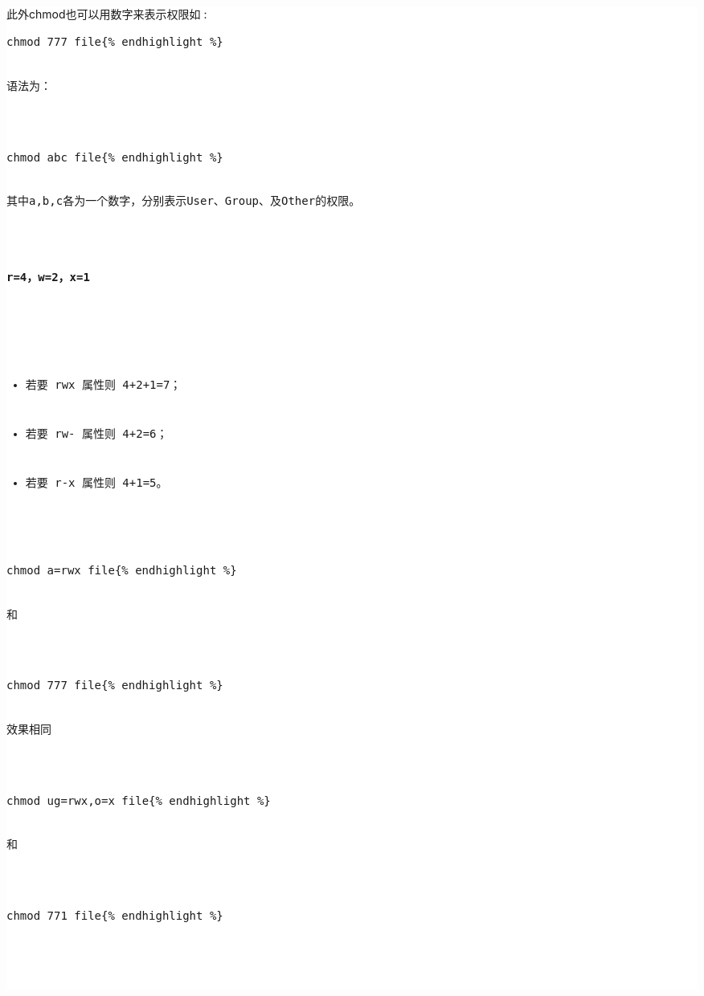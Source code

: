 <p>此外chmod也可以用数字来表示权限如 :</p>

<pre class="prettyprint prettyprinted" style="">
<span class="pln">chmod </span><span class="lit">777</span><span class="pln"> file</span>{% endhighlight %}

<p>语法为：</p>

<pre class="prettyprint prettyprinted" style="">
<span class="pln">chmod abc file</span>{% endhighlight %}

<p>其中a,b,c各为一个数字，分别表示User、Group、及Other的权限。</p>

<h4>r=4，w=2，x=1</h4>

<ul>
	<li>若要 rwx 属性则 4+2+1=7；</li>
	<li>若要 rw- 属性则 4+2=6；</li>
	<li>若要 r-x 属性则 4+1=5。</li>
</ul>

<pre class="prettyprint prettyprinted" style="">
<span class="pln">chmod a</span><span class="pun">=</span><span class="pln">rwx file</span>{% endhighlight %}

<p>和</p>

<pre class="prettyprint prettyprinted" style="">
<span class="pln">chmod </span><span class="lit">777</span><span class="pln"> file</span>{% endhighlight %}

<p>效果相同</p>

<pre class="prettyprint prettyprinted" style="">
<span class="pln">chmod ug</span><span class="pun">=</span><span class="pln">rwx</span><span class="pun">,</span><span class="pln">o</span><span class="pun">=</span><span class="pln">x file</span>{% endhighlight %}

<p>和</p>

<pre class="prettyprint prettyprinted" style="">
<span class="pln">chmod </span><span class="lit">771</span><span class="pln"> file</span>{% endhighlight %}

